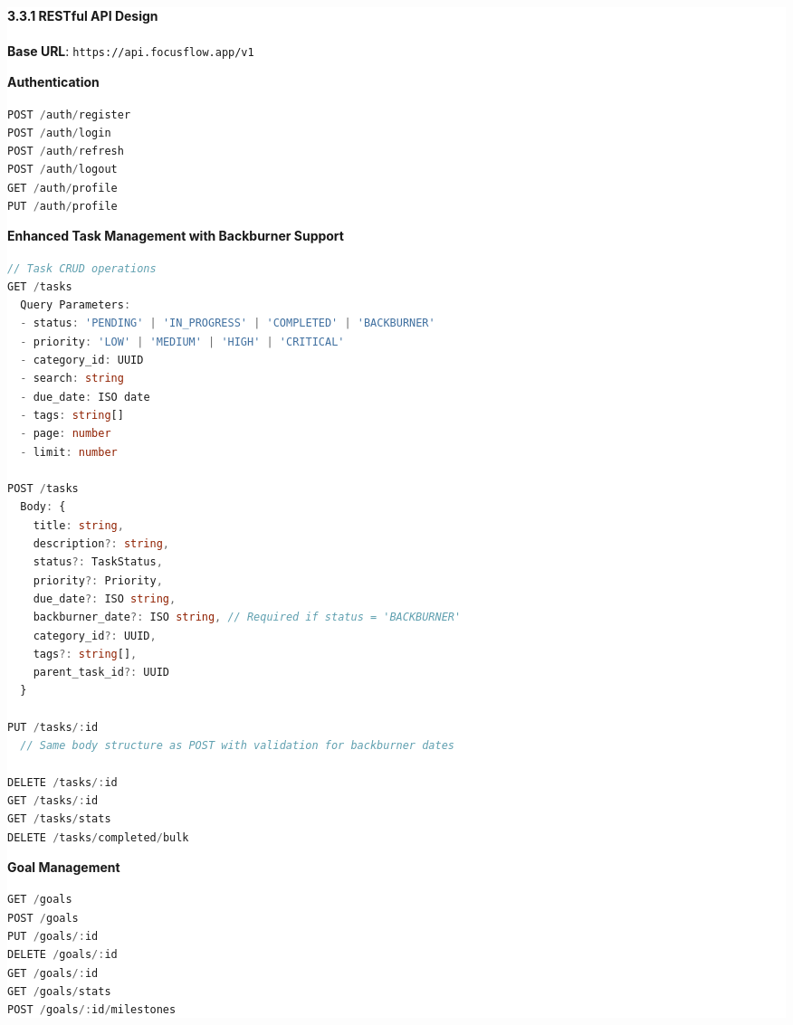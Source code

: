 #### 3.3.1 RESTful API Design

**Base URL**: `https://api.focusflow.app/v1`

**Authentication**
```typescript
POST /auth/register
POST /auth/login
POST /auth/refresh
POST /auth/logout
GET /auth/profile
PUT /auth/profile
```

**Enhanced Task Management with Backburner Support**
```typescript
// Task CRUD operations
GET /tasks
  Query Parameters:
  - status: 'PENDING' | 'IN_PROGRESS' | 'COMPLETED' | 'BACKBURNER'
  - priority: 'LOW' | 'MEDIUM' | 'HIGH' | 'CRITICAL'
  - category_id: UUID
  - search: string
  - due_date: ISO date
  - tags: string[]
  - page: number
  - limit: number

POST /tasks
  Body: {
    title: string,
    description?: string,
    status?: TaskStatus,
    priority?: Priority,
    due_date?: ISO string,
    backburner_date?: ISO string, // Required if status = 'BACKBURNER'
    category_id?: UUID,
    tags?: string[],
    parent_task_id?: UUID
  }

PUT /tasks/:id
  // Same body structure as POST with validation for backburner dates

DELETE /tasks/:id
GET /tasks/:id
GET /tasks/stats
DELETE /tasks/completed/bulk
```

**Goal Management**
```typescript
GET /goals
POST /goals
PUT /goals/:id
DELETE /goals/:id
GET /goals/:id
GET /goals/stats
POST /goals/:id/milestones
```
